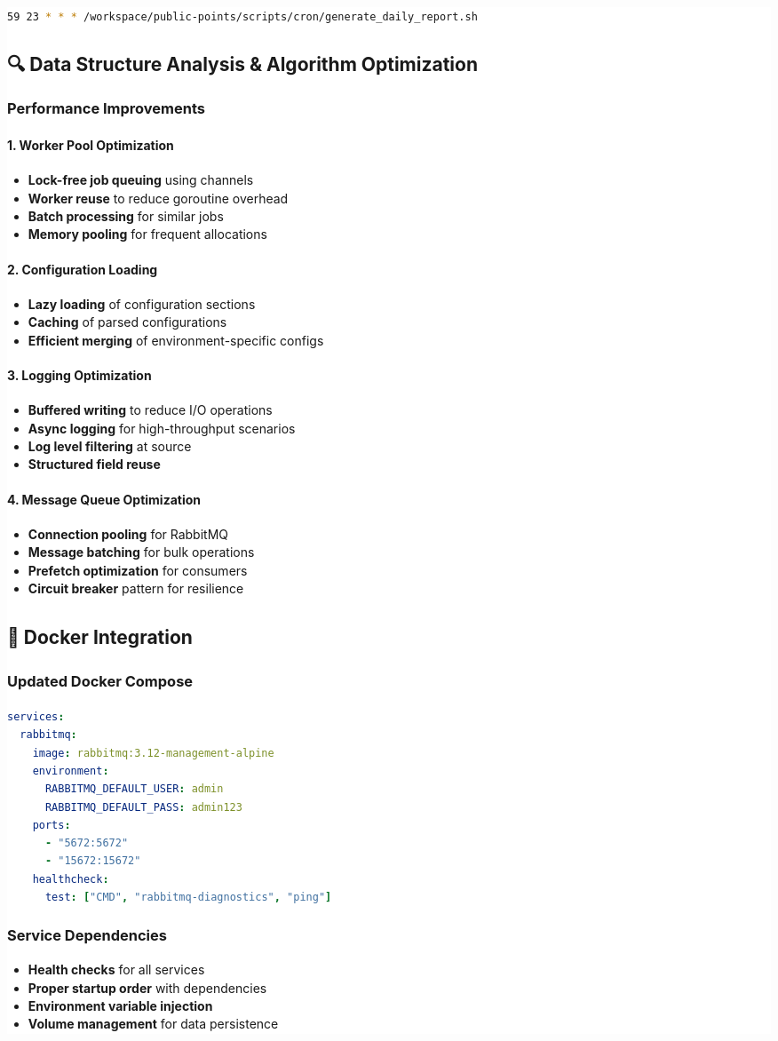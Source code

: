 ```bash
59 23 * * * /workspace/public-points/scripts/cron/generate_daily_report.sh
```

## 🔍 Data Structure Analysis & Algorithm Optimization

### Performance Improvements

#### 1. Worker Pool Optimization
- **Lock-free job queuing** using channels
- **Worker reuse** to reduce goroutine overhead
- **Batch processing** for similar jobs
- **Memory pooling** for frequent allocations

#### 2. Configuration Loading
- **Lazy loading** of configuration sections
- **Caching** of parsed configurations
- **Efficient merging** of environment-specific configs

#### 3. Logging Optimization
- **Buffered writing** to reduce I/O operations
- **Async logging** for high-throughput scenarios
- **Log level filtering** at source
- **Structured field reuse**

#### 4. Message Queue Optimization
- **Connection pooling** for RabbitMQ
- **Message batching** for bulk operations
- **Prefetch optimization** for consumers
- **Circuit breaker** pattern for resilience

## 🐳 Docker Integration

### Updated Docker Compose
```yaml
services:
  rabbitmq:
    image: rabbitmq:3.12-management-alpine
    environment:
      RABBITMQ_DEFAULT_USER: admin
      RABBITMQ_DEFAULT_PASS: admin123
    ports:
      - "5672:5672"
      - "15672:15672"
    healthcheck:
      test: ["CMD", "rabbitmq-diagnostics", "ping"]
```

### Service Dependencies
- **Health checks** for all services
- **Proper startup order** with dependencies
- **Environment variable injection**
- **Volume management** for data persistence
